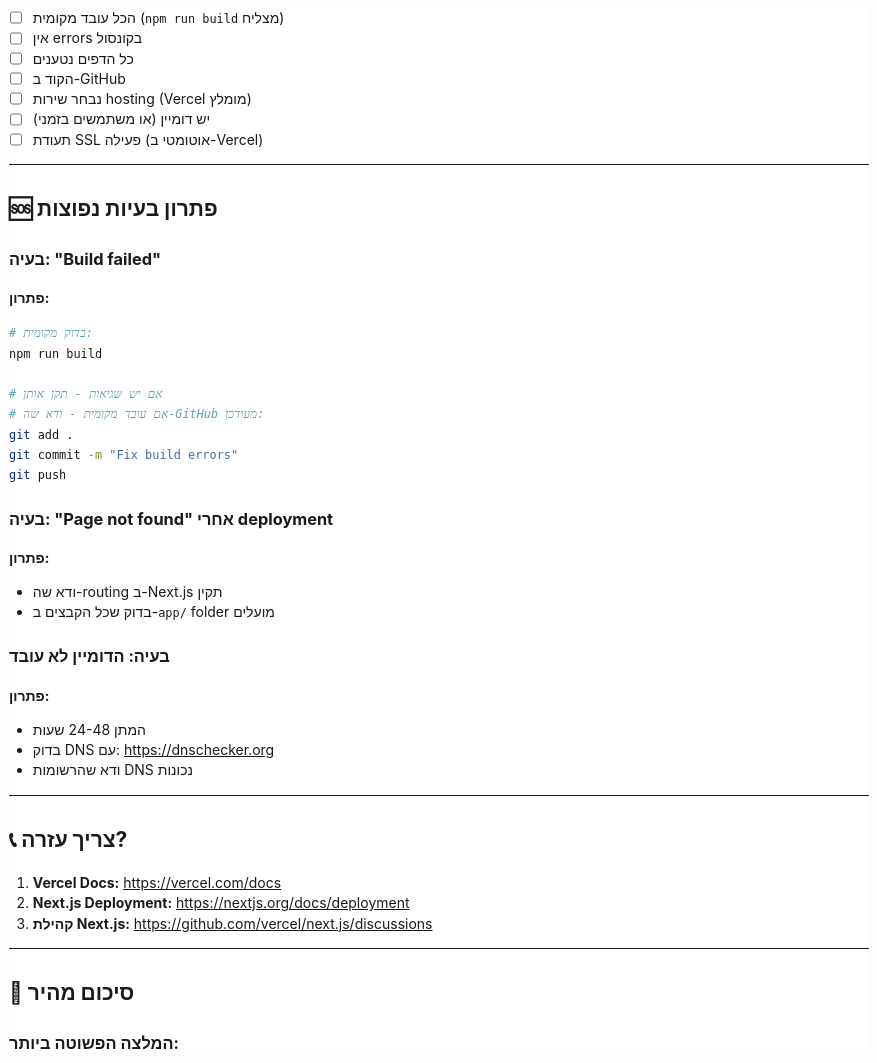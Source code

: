 - [ ] הכל עובד מקומית (`npm run build` מצליח)
- [ ] אין errors בקונסול
- [ ] כל הדפים נטענים
- [ ] הקוד ב-GitHub
- [ ] נבחר שירות hosting (Vercel מומלץ)
- [ ] יש דומיין (או משתמשים בזמני)
- [ ] תעודת SSL פעילה (אוטומטי ב-Vercel)

---

## 🆘 פתרון בעיות נפוצות

### בעיה: "Build failed"

**פתרון:**
```bash
# בדוק מקומית:
npm run build

# אם יש שגיאות - תקן אותן
# אם עובד מקומית - ודא שה-GitHub מעודכן:
git add .
git commit -m "Fix build errors"
git push
```

### בעיה: "Page not found" אחרי deployment

**פתרון:**
- ודא שה-routing ב-Next.js תקין
- בדוק שכל הקבצים ב-`app/` folder מועלים

### בעיה: הדומיין לא עובד

**פתרון:**
- המתן 24-48 שעות
- בדוק DNS עם: https://dnschecker.org
- ודא שהרשומות DNS נכונות

---

## 📞 צריך עזרה?

1. **Vercel Docs:** https://vercel.com/docs
2. **Next.js Deployment:** https://nextjs.org/docs/deployment
3. **קהילת Next.js:** https://github.com/vercel/next.js/discussions

---

## 🎯 סיכום מהיר

### המלצה הפשוטה ביותר:
